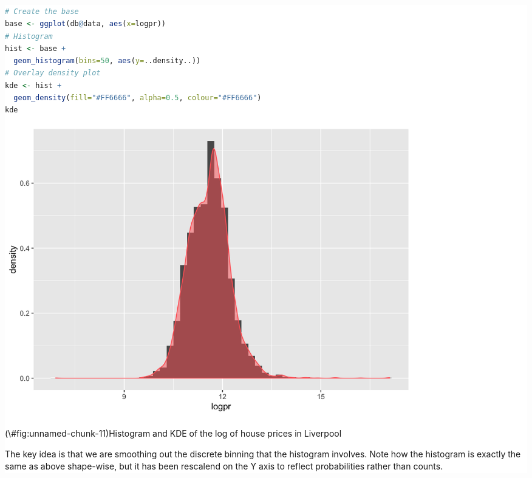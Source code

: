 
```r
# Create the base
base <- ggplot(db@data, aes(x=logpr))
# Histogram
hist <- base + 
  geom_histogram(bins=50, aes(y=..density..))
# Overlay density plot
kde <- hist + 
  geom_density(fill="#FF6666", alpha=0.5, colour="#FF6666")
kde
```

<div class="figure">
<img src="02-points_files/figure-html/unnamed-chunk-11-1.png" alt="Histogram and KDE of the log of house prices in Liverpool" width="672" />
<p class="caption">(\#fig:unnamed-chunk-11)Histogram and KDE of the log of house prices in Liverpool</p>
</div>

The key idea is that we are smoothing out the discrete binning that the histogram involves. Note how the histogram is exactly the same as above shape-wise, but it has been rescalend on the Y axis to reflect probabilities rather than counts.
